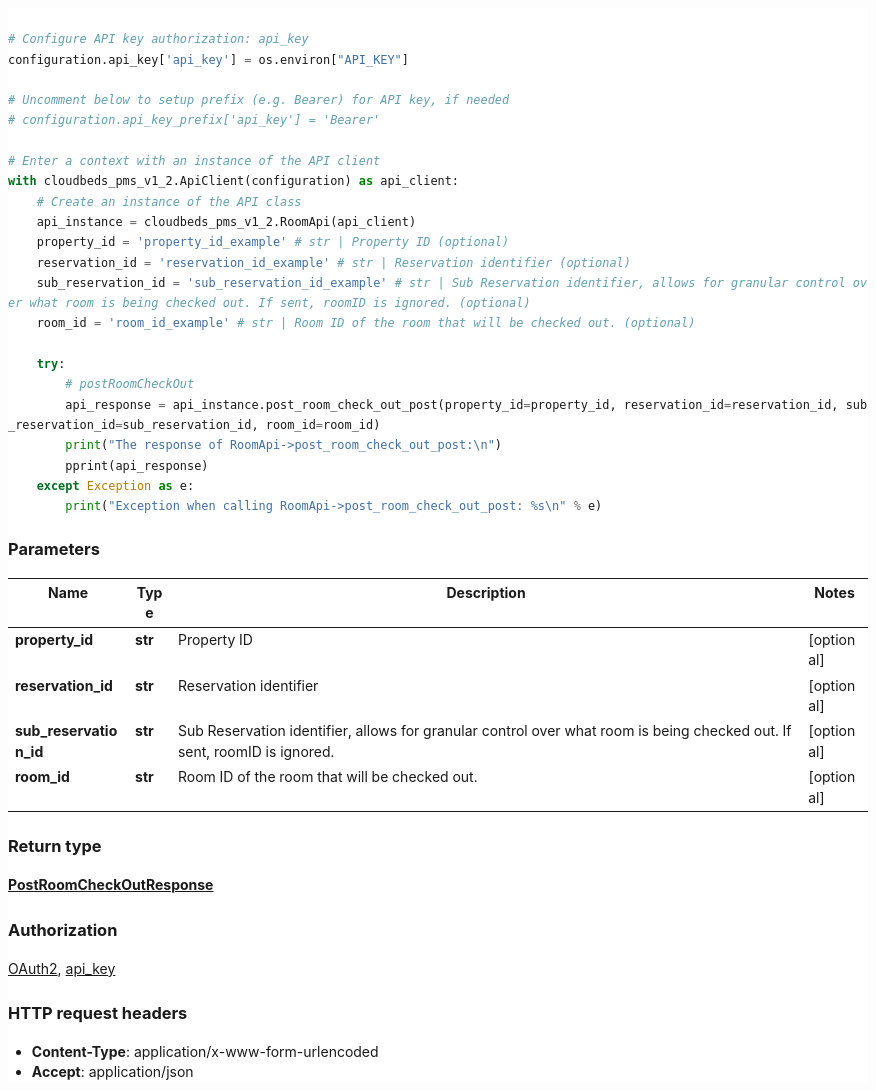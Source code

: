 ```python

# Configure API key authorization: api_key
configuration.api_key['api_key'] = os.environ["API_KEY"]

# Uncomment below to setup prefix (e.g. Bearer) for API key, if needed
# configuration.api_key_prefix['api_key'] = 'Bearer'

# Enter a context with an instance of the API client
with cloudbeds_pms_v1_2.ApiClient(configuration) as api_client:
    # Create an instance of the API class
    api_instance = cloudbeds_pms_v1_2.RoomApi(api_client)
    property_id = 'property_id_example' # str | Property ID (optional)
    reservation_id = 'reservation_id_example' # str | Reservation identifier (optional)
    sub_reservation_id = 'sub_reservation_id_example' # str | Sub Reservation identifier, allows for granular control over what room is being checked out. If sent, roomID is ignored. (optional)
    room_id = 'room_id_example' # str | Room ID of the room that will be checked out. (optional)

    try:
        # postRoomCheckOut
        api_response = api_instance.post_room_check_out_post(property_id=property_id, reservation_id=reservation_id, sub_reservation_id=sub_reservation_id, room_id=room_id)
        print("The response of RoomApi->post_room_check_out_post:\n")
        pprint(api_response)
    except Exception as e:
        print("Exception when calling RoomApi->post_room_check_out_post: %s\n" % e)
```



### Parameters


Name | Type | Description  | Notes
------------- | ------------- | ------------- | -------------
 **property_id** | **str**| Property ID | [optional] 
 **reservation_id** | **str**| Reservation identifier | [optional] 
 **sub_reservation_id** | **str**| Sub Reservation identifier, allows for granular control over what room is being checked out. If sent, roomID is ignored. | [optional] 
 **room_id** | **str**| Room ID of the room that will be checked out. | [optional] 

### Return type

[**PostRoomCheckOutResponse**](PostRoomCheckOutResponse.md)

### Authorization

[OAuth2](../README.md#OAuth2), [api_key](../README.md#api_key)

### HTTP request headers

 - **Content-Type**: application/x-www-form-urlencoded
 - **Accept**: application/json
